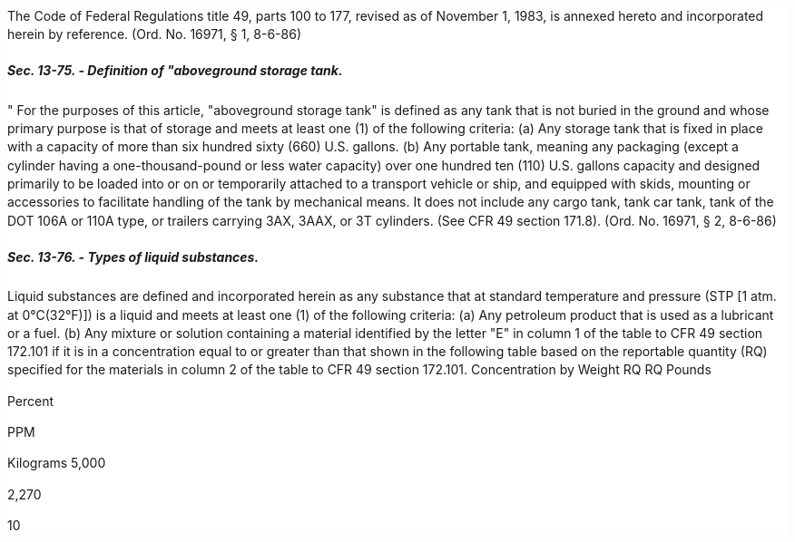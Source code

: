 The Code of Federal Regulations title 49, parts 100 to 177, revised as of November 1, 1983, is annexed hereto
and incorporated herein by reference.
(Ord. No. 16971, § 1, 8-6-86)
##### Sec. 13-75. - Definition of "aboveground storage tank.  
"
For the purposes of this article, "aboveground storage tank" is defined as any tank that is not buried in the
ground and whose primary purpose is that of storage and meets at least one (1) of the following criteria:
(a)
Any storage tank that is fixed in place with a capacity of more than six hundred sixty (660) U.S. gallons.
(b)
Any portable tank, meaning any packaging (except a cylinder having a one-thousand-pound or less water
capacity) over one hundred ten (110) U.S. gallons capacity and designed primarily to be loaded into or on or
temporarily attached to a transport vehicle or ship, and equipped with skids, mounting or accessories to facilitate
handling of the tank by mechanical means. It does not include any cargo tank, tank car tank, tank of the DOT
106A or 110A type, or trailers carrying 3AX, 3AAX, or 3T cylinders. (See CFR 49 section 171.8).
(Ord. No. 16971, § 2, 8-6-86)
##### Sec. 13-76. - Types of liquid substances.  

Liquid substances are defined and incorporated herein as any substance that at standard temperature and pressure
(STP [1 atm. at 0°C(32°F)]) is a liquid and meets at least one (1) of the following criteria:
(a)
Any petroleum product that is used as a lubricant or a fuel.
(b)
Any mixture or solution containing a material identified by the letter "E" in column 1 of the table to CFR 49
section 172.101 if it is in a concentration equal to or greater than that shown in the following table based on the
reportable quantity (RQ) specified for the materials in column 2 of the table to CFR 49 section 172.101.
Concentration by Weight
RQ
RQ Pounds

Percent

PPM

Kilograms
5,000

2,270

10
